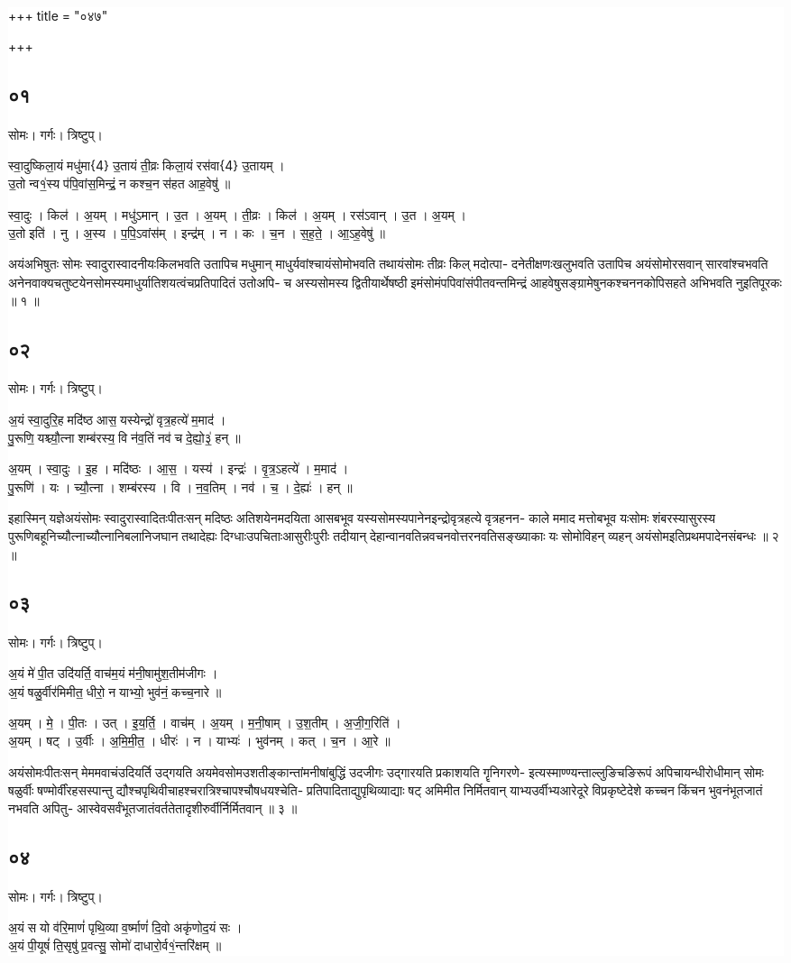 +++
title = "०४७"

+++


## ०१
सोमः। गर्गः। त्रिष्टुप्।

स्वा॒दुष्किला॒यं मधु॑मा{4} उ॒तायं ती॒व्रः किला॒यं रस॑वा{4} उ॒तायम् ।  
उ॒तो न्व१॒॑स्य प॑पि॒वांस॒मिन्द्रं॒ न कश्च॒न स॑हत आह॒वेषु॑ ॥

स्वा॒दुः । किल॑ । अ॒यम् । मधु॑ऽमान् । उ॒त । अ॒यम् । ती॒व्रः । किल॑ । अ॒यम् । रस॑ऽवान् । उ॒त । अ॒यम् ।  
उ॒तो इति॑ । नु । अ॒स्य । प॒पि॒ऽवांस॑म् । इन्द्र॑म् । न । कः । च॒न । स॒ह॒ते॒ । आ॒ऽह॒वेषु॑ ॥

अयंअभिषुतः सोमः स्वादुरास्वादनीयःकिलभवति उतापिच मधुमान् माधुर्यवांश्चायंसोमोभवति तथायंसोमः तीव्रः किल् मदोत्पा- दनेतीक्षणःखलुभवति उतापिच अयंसोमोरसवान् सारवांश्चभवति अनेनवाक्यचतुष्टयेनसोमस्यमाधुर्यातिशयत्वंचप्रतिपादितं उतोअपि- च अस्यसोमस्य द्वितीयार्थेषष्ठी इमंसोमंपपिवांसंपीतवन्तमिन्द्रं आहवेषुसङ्ग्रामेषुनकश्चननकोपिसहते अभिभवति नुइतिपूरकः ॥ १ ॥

## ०२
सोमः। गर्गः। त्रिष्टुप्।

अ॒यं स्वा॒दुरि॒ह मदि॑ष्ठ आस॒ यस्येन्द्रो॑ वृत्र॒हत्ये॑ म॒माद॑ ।  
पु॒रूणि॒ यश्च्यौ॒त्ना शम्ब॑रस्य॒ वि न॑व॒तिं नव॑ च दे॒ह्यो॒३॒॑ हन् ॥

अ॒यम् । स्वा॒दुः । इ॒ह । मदि॑ष्ठः । आ॒स॒ । यस्य॑ । इन्द्रः॑ । वृ॒त्र॒ऽहत्ये॑ । म॒माद॑ ।  
पु॒रूणि॑ । यः । च्यौ॒त्ना । शम्ब॑रस्य । वि । न॒व॒तिम् । नव॑ । च॒ । दे॒ह्यः॑ । हन् ॥

इहास्मिन् यज्ञेअयंसोमः स्वादुरास्वादितःपीतःसन् मदिष्ठः अतिशयेनमदयिता आसबभूव यस्यसोमस्यपानेनइन्द्रोवृत्रहत्ये वृत्रहनन- काले ममाद मत्तोबभूव यःसोमः शंबरस्यासुरस्य पुरूणिबहूनिच्यौत्नाच्यौत्नानिबलानिजघान तथादेह्यः दिग्धाःउपचिताःआसुरीःपुरीः तदीयान् देहान्वानवतिन्नवचनवोत्तरनवतिसङ्ख्याकाः यः सोमोविहन् व्यहन् अयंसोमइतिप्रथमपादेनसंबन्धः ॥ २ ॥

## ०३
सोमः। गर्गः। त्रिष्टुप्।

अ॒यं मे॑ पी॒त उदि॑यर्ति॒ वाच॑म॒यं म॑नी॒षामु॑श॒तीम॑जीगः ।  
अ॒यं षळु॒र्वीर॑मिमीत॒ धीरो॒ न याभ्यो॒ भुव॑नं॒ कच्च॒नारे ॥

अ॒यम् । मे॒ । पी॒तः । उत् । इ॒य॒र्ति॒ । वाच॑म् । अ॒यम् । म॒नी॒षाम् । उ॒श॒तीम् । अ॒जी॒ग॒रिति॑ ।  
अ॒यम् । षट् । उ॒र्वीः । अ॒मि॒मी॒त॒ । धीरः॑ । न । याभ्यः॑ । भुव॑नम् । कत् । च॒न । आ॒रे ॥

अयंसोमःपीतःसन् मेममवाचंउदियर्ति उद्गयति अयमेवसोमउशतीङ्कान्तांमनीषांबुद्धिं उदजीगः उद्गारयति प्रकाशयति गॄनिगरणे- इत्यस्माण्ण्यन्ताल्लुङिचङिरूपं अपिचायन्धीरोधीमान् सोमः षळुर्वीः षण्मोर्वींरहसस्पान्तु द्यौश्चपृथिवीचाहश्चरात्रिश्चापश्चौषधयश्चेति- प्रतिपादिताद्युपृथिव्याद्याः षट् अमिमीत निर्मितवान् याभ्यउर्वीभ्यआरेदूरे विप्रकृष्टेदेशे कच्चन किंचन भुवनंभूतजातं नभवति अपितु- आस्वेवसर्वंभूतजातंवर्ततेतादृशीरुर्वीर्निर्मितवान् ॥ ३ ॥

## ०४
सोमः। गर्गः। त्रिष्टुप्।

अ॒यं स यो व॑रि॒माणं॑ पृथि॒व्या व॒र्ष्माणं॑ दि॒वो अकृ॑णोद॒यं सः ।  
अ॒यं पी॒यूषं॑ ति॒सृषु॑ प्र॒वत्सु॒ सोमो॑ दाधारो॒र्व१॒॑न्तरि॑क्षम् ॥

